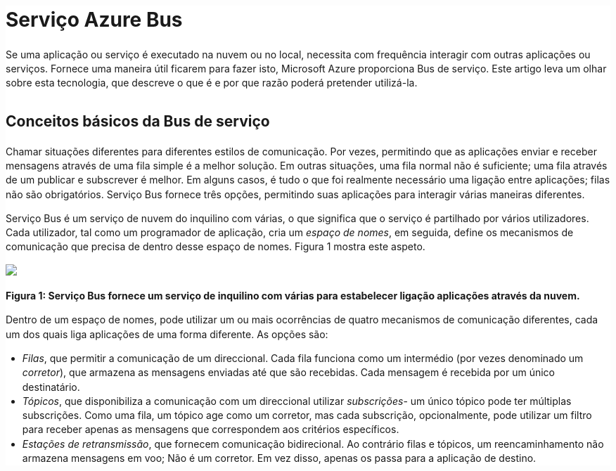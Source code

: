 <properties 
    pageTitle="Serviço Azure Bus | Microsoft Azure" 
    description="Uma introdução à utilização Bus de serviço para se ligar Azure aplicações para o outro software." 
    services="service-bus" 
    documentationCenter=".net" 
    authors="sethmanheim" 
    manager="timlt" 
    editor=""/>

<tags 
    ms.service="service-bus" 
    ms.workload="na" 
    ms.tgt_pltfrm="na" 
    ms.devlang="na" 
    ms.topic="get-started-article" 
    ms.date="08/31/2016" 
    ms.author="sethm"/>

# <a name="azure-service-bus"></a>Serviço Azure Bus

Se uma aplicação ou serviço é executado na nuvem ou no local, necessita com frequência interagir com outras aplicações ou serviços. Fornece uma maneira útil ficarem para fazer isto, Microsoft Azure proporciona Bus de serviço. Este artigo leva um olhar sobre esta tecnologia, que descreve o que é e por que razão poderá pretender utilizá-la.

## <a name="service-bus-fundamentals"></a>Conceitos básicos da Bus de serviço

Chamar situações diferentes para diferentes estilos de comunicação. Por vezes, permitindo que as aplicações enviar e receber mensagens através de uma fila simple é a melhor solução. Em outras situações, uma fila normal não é suficiente; uma fila através de um publicar e subscrever é melhor. Em alguns casos, é tudo o que foi realmente necessário uma ligação entre aplicações; filas não são obrigatórios. Serviço Bus fornece três opções, permitindo suas aplicações para interagir várias maneiras diferentes.

Serviço Bus é um serviço de nuvem do inquilino com várias, o que significa que o serviço é partilhado por vários utilizadores. Cada utilizador, tal como um programador de aplicação, cria um *espaço de nomes*, em seguida, define os mecanismos de comunicação que precisa de dentro desse espaço de nomes. Figura 1 mostra este aspeto.

![][1]
 
**Figura 1: Serviço Bus fornece um serviço de inquilino com várias para estabelecer ligação aplicações através da nuvem.**

Dentro de um espaço de nomes, pode utilizar um ou mais ocorrências de quatro mecanismos de comunicação diferentes, cada um dos quais liga aplicações de uma forma diferente. As opções são:

- *Filas*, que permitir a comunicação de um direccional. Cada fila funciona como um intermédio (por vezes denominado um *corretor*), que armazena as mensagens enviadas até que são recebidas. Cada mensagem é recebida por um único destinatário.
- *Tópicos*, que disponibiliza a comunicação com um direccional utilizar *subscrições*- um único tópico pode ter múltiplas subscrições. Como uma fila, um tópico age como um corretor, mas cada subscrição, opcionalmente, pode utilizar um filtro para receber apenas as mensagens que correspondem aos critérios específicos.
- *Estações de retransmissão*, que fornecem comunicação bidirecional. Ao contrário filas e tópicos, um reencaminhamento não armazena mensagens em voo; Não é um corretor. Em vez disso, apenas os passa para a aplicação de destino.


[1]: ./media/service-bus-fundamentals-hybrid-solutions/SvcBus_01_architecture.png
[2]: ./media/service-bus-fundamentals-hybrid-solutions/SvcBus_02_queues.png
[3]: ./media/service-bus-fundamentals-hybrid-solutions/SvcBus_03_topicsandsubscriptions.png
[4]: ./media/service-bus-fundamentals-hybrid-solutions/SvcBus_04_relay.png